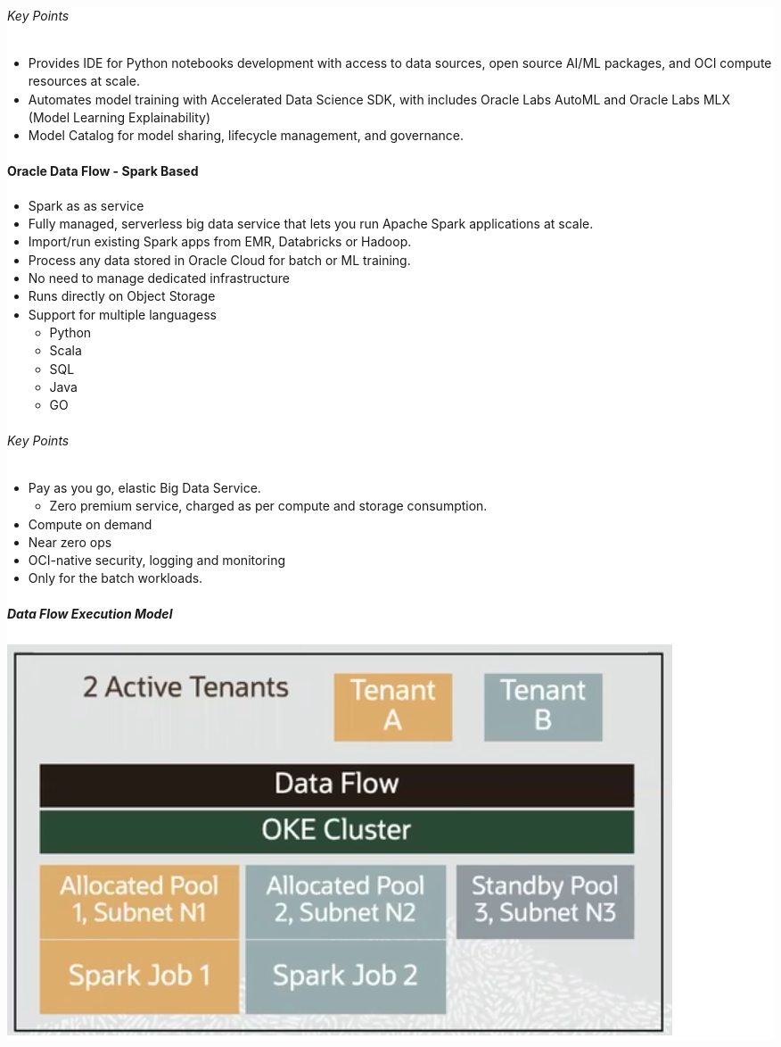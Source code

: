 ###### Key Points
- Provides IDE for Python notebooks development with access to data sources, open source AI/ML packages, and OCI compute resources at scale.
- Automates model training with Accelerated Data Science SDK, with includes Oracle Labs AutoML and Oracle Labs MLX (Model Learning Explainability)
- Model Catalog for model sharing, lifecycle management, and governance.

#### Oracle Data Flow - Spark Based

- Spark as as service
- Fully managed, serverless big data service that lets you run Apache Spark applications at scale.
- Import/run existing Spark apps from EMR, Databricks or Hadoop.
- Process any data stored in Oracle Cloud for batch or ML training.
- No need to manage dedicated infrastructure
- Runs directly on Object Storage
- Support for multiple languagess
    - Python
    - Scala
    - SQL
    - Java
    - GO

###### Key Points

- Pay as you go, elastic Big Data Service.
    - Zero premium service, charged as per compute and storage consumption.
- Compute on demand
- Near zero ops
- OCI-native security, logging and monitoring
- Only for the batch workloads.

##### Data Flow Execution Model

![DataFlow](pics/DataFlow.png)
